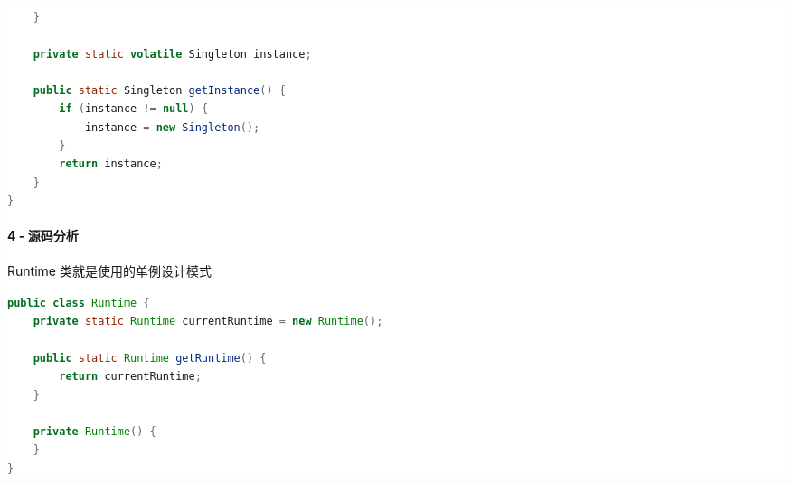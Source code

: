 ```java
    }

    private static volatile Singleton instance;

    public static Singleton getInstance() {
        if (instance != null) {
            instance = new Singleton();
        }
        return instance;
    }
}
```

#### 4 - 源码分析

Runtime 类就是使用的单例设计模式
```java
public class Runtime {
    private static Runtime currentRuntime = new Runtime();

    public static Runtime getRuntime() {
        return currentRuntime;
    }

    private Runtime() {
    }
}
```
